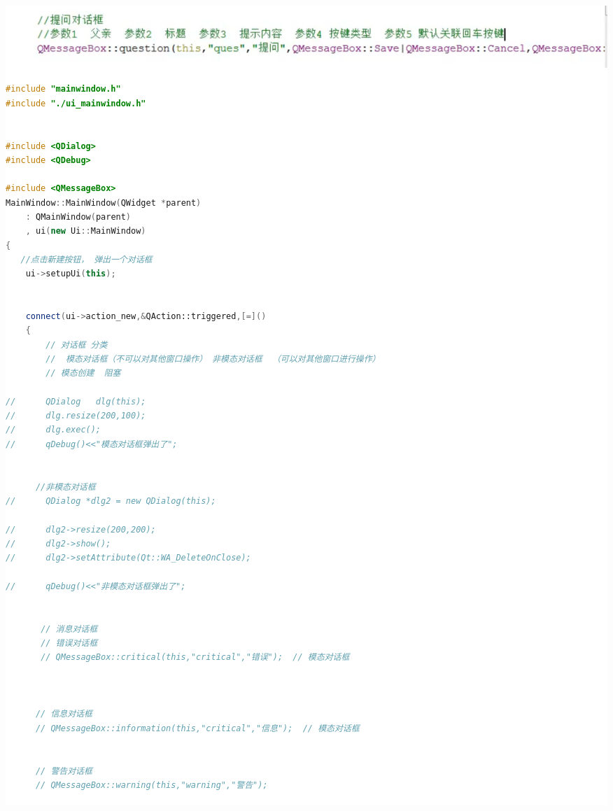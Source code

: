 


![1665824688583](传智教育QT.assets/1665824688583.png)

 

```c++
#include "mainwindow.h"
#include "./ui_mainwindow.h"


#include <QDialog>
#include <QDebug>

#include <QMessageBox>
MainWindow::MainWindow(QWidget *parent)
    : QMainWindow(parent)
    , ui(new Ui::MainWindow)
{
   //点击新建按钮， 弹出一个对话框
    ui->setupUi(this);


    connect(ui->action_new,&QAction::triggered,[=]()
    {
        // 对话框 分类
        //  模态对话框（不可以对其他窗口操作） 非模态对话框  （可以对其他窗口进行操作）
        // 模态创建  阻塞

//      QDialog   dlg(this);
//      dlg.resize(200,100);
//      dlg.exec();
//      qDebug()<<"模态对话框弹出了";


      //非模态对话框
//      QDialog *dlg2 = new QDialog(this);

//      dlg2->resize(200,200);
//      dlg2->show();
//      dlg2->setAttribute(Qt::WA_DeleteOnClose);

//      qDebug()<<"非模态对话框弹出了";


       // 消息对话框
       // 错误对话框
       // QMessageBox::critical(this,"critical","错误");  // 模态对话框



      // 信息对话框
      // QMessageBox::information(this,"critical","信息");  // 模态对话框


      // 警告对话框
      // QMessageBox::warning(this,"warning","警告");



```